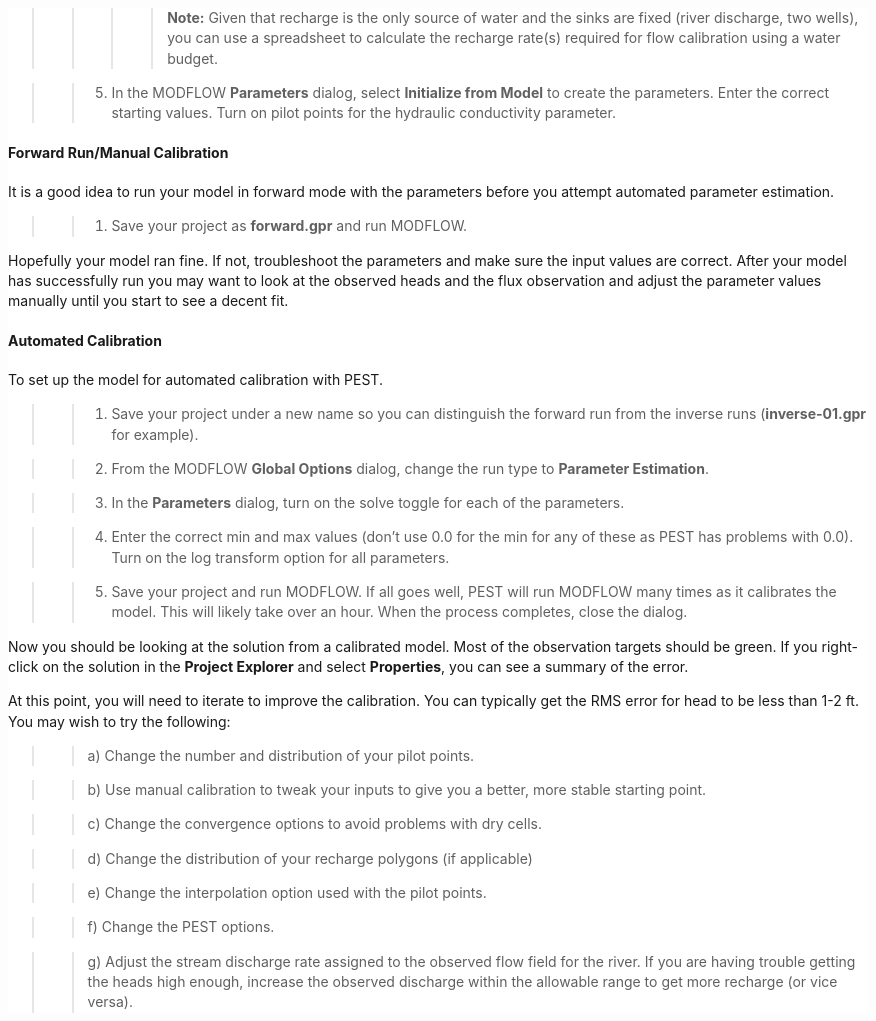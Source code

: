 >>>>**Note:** Given that recharge is the only source of water and the sinks are fixed (river discharge, two wells), you can use a spreadsheet to calculate the recharge rate(s) required for flow calibration using a water budget.

>>5) In the MODFLOW **Parameters** dialog, select **Initialize from Model** to create the parameters.  Enter the correct starting values. Turn on pilot points for the hydraulic conductivity parameter.

#### Forward Run/Manual Calibration

It is a good idea to run your model in forward mode with the parameters before you attempt automated parameter estimation.

>>1) Save your project as **forward.gpr** and run MODFLOW.

Hopefully your model ran fine. If not, troubleshoot the parameters and make sure the input values are correct. After your model has successfully run you may want to look at the observed heads and the flux observation and adjust the parameter values manually until you start to see a decent fit.

#### Automated Calibration

To set up the model for automated calibration with PEST.

>>1) Save your project under a new name so you can distinguish the forward run from the inverse runs (**inverse-01.gpr** for example).

>>2) From the MODFLOW **Global Options** dialog, change the run type to **Parameter Estimation**. 

>>3) In the **Parameters** dialog, turn on the solve toggle for each of the parameters.

>>4) Enter the correct min and max values (don’t use 0.0 for the min for any of these as PEST has problems with 0.0). Turn on the log transform option for all parameters.

>>5) Save your project and run MODFLOW. If all goes well, PEST will run MODFLOW many times as it calibrates the model. This will likely take over an hour. When the process completes, close the dialog.

Now you should be looking at the solution from a calibrated model.  Most of the observation targets should be green.  If you right-click on the solution in the **Project Explorer** and select **Properties**, you can see a summary of the error.

At this point, you will need to iterate to improve the calibration. You can typically get the RMS error for head to be less than 1-2 ft. You may wish to try the following:

>>a) Change the number and distribution of your pilot points.

>>b) Use manual calibration to tweak your inputs to give you a better, more stable starting point.

>>c) Change the convergence options to avoid problems with dry cells.

>>d) Change the distribution of your recharge polygons (if applicable)

>>e) Change the interpolation option used with the pilot points.

>>f) Change the PEST options.

>>g) Adjust the stream discharge rate assigned to the observed flow field for the river. If you are having trouble getting the heads high enough, increase the observed discharge within the allowable range to get more recharge (or vice versa).
